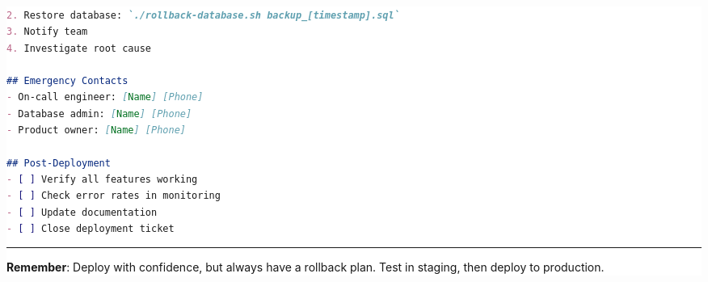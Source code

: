 ```markdown
2. Restore database: `./rollback-database.sh backup_[timestamp].sql`
3. Notify team
4. Investigate root cause

## Emergency Contacts
- On-call engineer: [Name] [Phone]
- Database admin: [Name] [Phone]
- Product owner: [Name] [Phone]

## Post-Deployment
- [ ] Verify all features working
- [ ] Check error rates in monitoring
- [ ] Update documentation
- [ ] Close deployment ticket
```

---

**Remember**: Deploy with confidence, but always have a rollback plan. Test in staging, then deploy to production.
